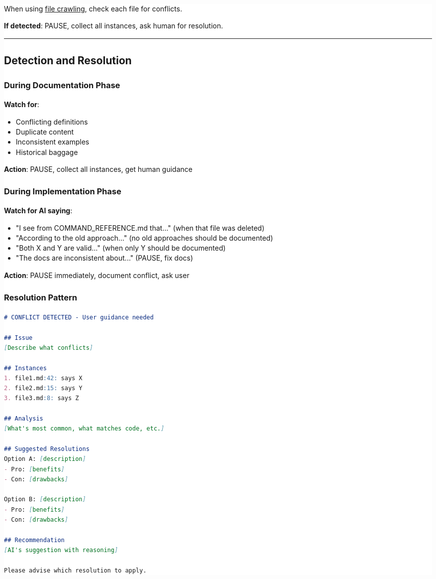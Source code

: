 When using [file crawling](DDD_FILE_CRAWLING.md), check each file for conflicts.

**If detected**: PAUSE, collect all instances, ask human for resolution.

---

## Detection and Resolution

### During Documentation Phase

**Watch for**:
- Conflicting definitions
- Duplicate content
- Inconsistent examples
- Historical baggage

**Action**: PAUSE, collect all instances, get human guidance

### During Implementation Phase

**Watch for AI saying**:
- "I see from COMMAND_REFERENCE.md that..." (when that file was deleted)
- "According to the old approach..." (no old approaches should be documented)
- "Both X and Y are valid..." (when only Y should be documented)
- "The docs are inconsistent about..." (PAUSE, fix docs)

**Action**: PAUSE immediately, document conflict, ask user

### Resolution Pattern

```markdown
# CONFLICT DETECTED - User guidance needed

## Issue
[Describe what conflicts]

## Instances
1. file1.md:42: says X
2. file2.md:15: says Y
3. file3.md:8: says Z

## Analysis
[What's most common, what matches code, etc.]

## Suggested Resolutions
Option A: [description]
- Pro: [benefits]
- Con: [drawbacks]

Option B: [description]
- Pro: [benefits]
- Con: [drawbacks]

## Recommendation
[AI's suggestion with reasoning]

Please advise which resolution to apply.
```
